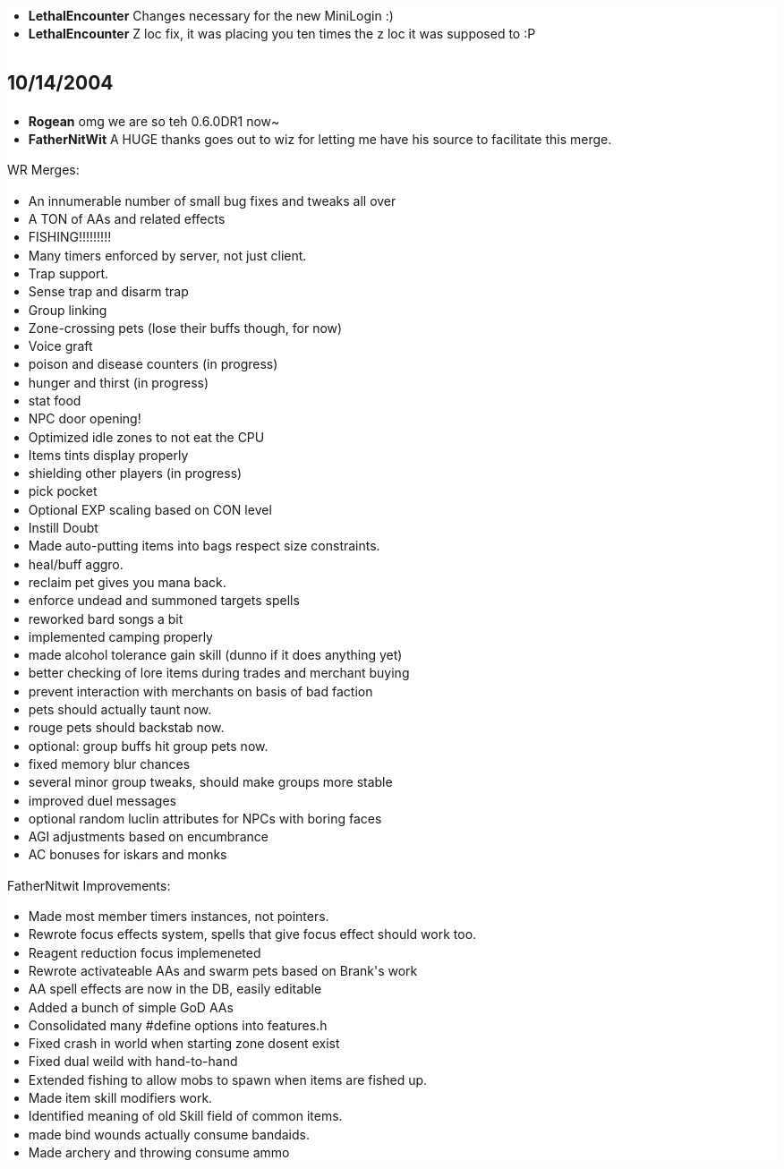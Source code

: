 * **LethalEncounter** Changes necessary for the new MiniLogin :)
* **LethalEncounter** Z loc fix, it was placing you ten times the z loc it was supposed to :P

## 10/14/2004

* **Rogean** omg we are so teh 0.6.0DR1 now~
* **FatherNitWit** A HUGE thanks goes out to wiz for letting me have his source to facilitate this merge.

WR Merges:

* An innumerable number of small bug fixes and tweaks all over
* A TON of AAs and related effects
* FISHING!!!!!!!!!
* Many timers enforced by server, not just client.
* Trap support.
* Sense trap and disarm trap
* Group linking
* Zone-crossing pets (lose their buffs though, for now)
* Voice graft
* poison and disease counters (in progress)
* hunger and thirst (in progress)
* stat food
* NPC door opening!
* Optimized idle zones to not eat the CPU
* Items tints display properly
* shielding other players (in progress)
* pick pocket
* Optional EXP scaling based on CON level
* Instill Doubt
* Made auto-putting items into bags respect size constraints.
* heal/buff aggro.
* reclaim pet gives you mana back.
* enforce undead and summoned targets spells
* reworked bard songs a bit
* implemented camping properly
* made alcohol tolerance gain skill (dunno if it does anything yet)
* better checking of lore items during trades and merchant buying
* prevent interaction with merchants on basis of bad faction
* pets should actually taunt now.
* rouge pets should backstab now.
* optional: group buffs hit group pets now.
* fixed memory blur chances
* several minor group tweaks, should make groups more stable
* improved duel messages
* optional random luclin attributes for NPCs with boring faces
* AGI adjustments based on encumbrance
* AC bonuses for iskars and monks

FatherNitwit Improvements:

* Made most member timers instances, not pointers.
* Rewrote focus effects system, spells that give focus effect should work too.
* Reagent reduction focus implemeneted
* Rewrote activateable AAs and swarm pets based on Brank's work
* AA spell effects are now in the DB, easily editable
* Added a bunch of simple GoD AAs
* Consolidated many #define options into features.h
* Fixed crash in world when starting zone dosent exist
* Fixed dual weild with hand-to-hand
* Extended fishing to allow mobs to spawn when items are fished up.
* Made item skill modifiers work.
* Identified meaning of old Skill field of common items.
* made bind wounds actually consume bandaids.
* Made archery and throwing consume ammo